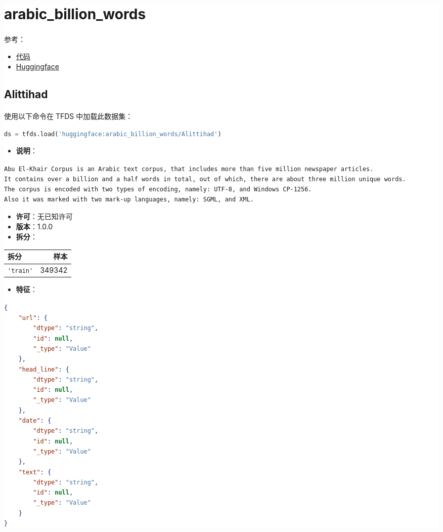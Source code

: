 # arabic_billion_words

参考：

- [代码](https://github.com/huggingface/datasets/blob/master/datasets/arabic_billion_words)
- [Huggingface](https://huggingface.co/datasets/arabic_billion_words)

## Alittihad

使用以下命令在 TFDS 中加载此数据集：

```python
ds = tfds.load('huggingface:arabic_billion_words/Alittihad')
```

- **说明**：

```
Abu El-Khair Corpus is an Arabic text corpus, that includes more than five million newspaper articles.
It contains over a billion and a half words in total, out of which, there are about three million unique words.
The corpus is encoded with two types of encoding, namely: UTF-8, and Windows CP-1256.
Also it was marked with two mark-up languages, namely: SGML, and XML.
```

- **许可**：无已知许可
- **版本**：1.0.0
- **拆分**：

拆分 | 样本
:-- | --:
`'train'` | 349342

- **特征**：

```json
{
    "url": {
        "dtype": "string",
        "id": null,
        "_type": "Value"
    },
    "head_line": {
        "dtype": "string",
        "id": null,
        "_type": "Value"
    },
    "date": {
        "dtype": "string",
        "id": null,
        "_type": "Value"
    },
    "text": {
        "dtype": "string",
        "id": null,
        "_type": "Value"
    }
}
```
